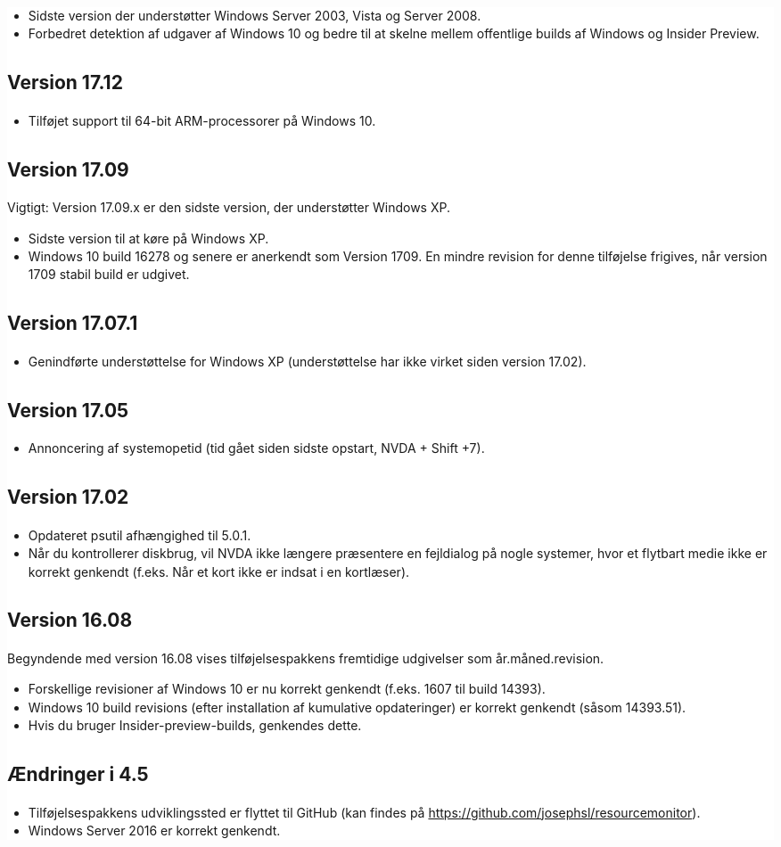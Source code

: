 * Sidste version der understøtter Windows Server 2003, Vista og Server 2008.
* Forbedret detektion af udgaver af Windows 10 og bedre til at skelne mellem
  offentlige builds af Windows og Insider Preview.

## Version 17.12

* Tilføjet support til 64-bit ARM-processorer på Windows 10.

## Version 17.09

Vigtigt: Version 17.09.x er den sidste version, der understøtter Windows XP.

* Sidste version til at køre på Windows XP.
* Windows 10 build 16278 og senere er anerkendt som Version 1709. En mindre
  revision for denne tilføjelse frigives, når version 1709 stabil build er
  udgivet.

## Version 17.07.1

* Genindførte understøttelse for Windows XP (understøttelse har ikke virket
  siden version 17.02).

## Version 17.05

* Annoncering af systemopetid (tid gået siden sidste opstart, NVDA + Shift
  +7).

## Version 17.02

* Opdateret psutil afhængighed til 5.0.1.
* Når du kontrollerer diskbrug, vil NVDA ikke længere præsentere en
  fejldialog på nogle systemer, hvor et flytbart medie ikke er korrekt
  genkendt (f.eks. Når et kort ikke er indsat i en kortlæser).

## Version 16.08

Begyndende med version 16.08 vises tilføjelsespakkens fremtidige udgivelser
som år.måned.revision.

* Forskellige revisioner af Windows 10 er nu korrekt genkendt (f.eks. 1607
  til build 14393).
* Windows 10 build revisions (efter installation af kumulative opdateringer)
  er korrekt genkendt (såsom 14393.51).
* Hvis du bruger Insider-preview-builds, genkendes dette.

## Ændringer i 4.5

* Tilføjelsespakkens udviklingssted er flyttet til GitHub (kan findes på
  https://github.com/josephsl/resourcemonitor).
* Windows Server 2016 er korrekt genkendt.
